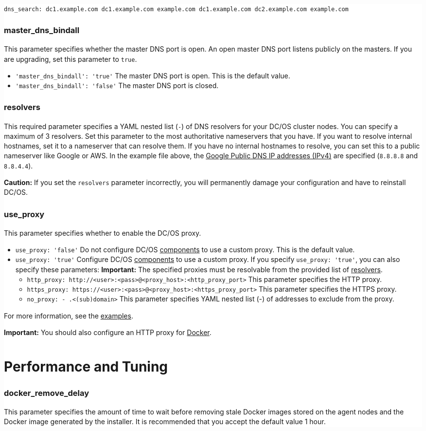     dns_search: dc1.example.com dc1.example.com example.com dc1.example.com dc2.example.com example.com
    
### master_dns_bindall

This parameter specifies whether the master DNS port is open. An open master DNS port listens publicly on the masters. If you are upgrading, set this parameter to `true`.

*  `'master_dns_bindall': 'true'` The master DNS port is open. This is the default value.
*  `'master_dns_bindall': 'false'` The master DNS port is closed. 
    

### <a name="resolvers"></a>resolvers

This required parameter specifies a YAML nested list (`-`) of DNS resolvers for your DC/OS cluster nodes. You can specify a maximum of 3 resolvers. Set this parameter to the most authoritative nameservers that you have. If you want to resolve internal hostnames, set it to a nameserver that can resolve them. If you have no internal hostnames to resolve, you can set this to a public nameserver like Google or AWS. In the example file above, the <a href="https://developers.google.com/speed/public-dns/docs/using" target="_blank">Google Public DNS IP addresses (IPv4)</a> are specified (`8.8.8.8` and `8.8.4.4`).

**Caution:** If you set the `resolvers` parameter incorrectly, you will permanently damage your configuration and have to reinstall DC/OS. 

### <a name="use-proxy"></a>use_proxy

This parameter specifies whether to enable the DC/OS proxy. 

*  `use_proxy: 'false'` Do not configure DC/OS [components](/docs/1.8/overview/components/) to use a custom proxy. This is the default value. 
*  `use_proxy: 'true'` Configure DC/OS [components](/docs/1.8/overview/components/) to use a custom proxy. If you specify `use_proxy: 'true'`, you can also specify these parameters:
    **Important:** The specified proxies must be resolvable from the provided list of [resolvers](#resolvers).
    *  `http_proxy: http://<user>:<pass>@<proxy_host>:<http_proxy_port>` This parameter specifies the HTTP proxy.
    *  `https_proxy: https://<user>:<pass>@<proxy_host>:<https_proxy_port>` This parameter specifies the HTTPS proxy.
    *  `no_proxy: - .<(sub)domain>` This parameter specifies YAML nested list (-) of addresses to exclude from the proxy.

For more information, see the [examples](#http-proxy).

**Important:** You should also configure an HTTP proxy for [Docker](https://docs.docker.com/engine/admin/systemd/#/http-proxy). 

# Performance and Tuning

### <a name="docker-remove"></a>docker_remove_delay

This parameter specifies the amount of time to wait before removing stale Docker images stored on the agent nodes and the Docker image generated by the installer. It is recommended that you accept the default value 1 hour.
